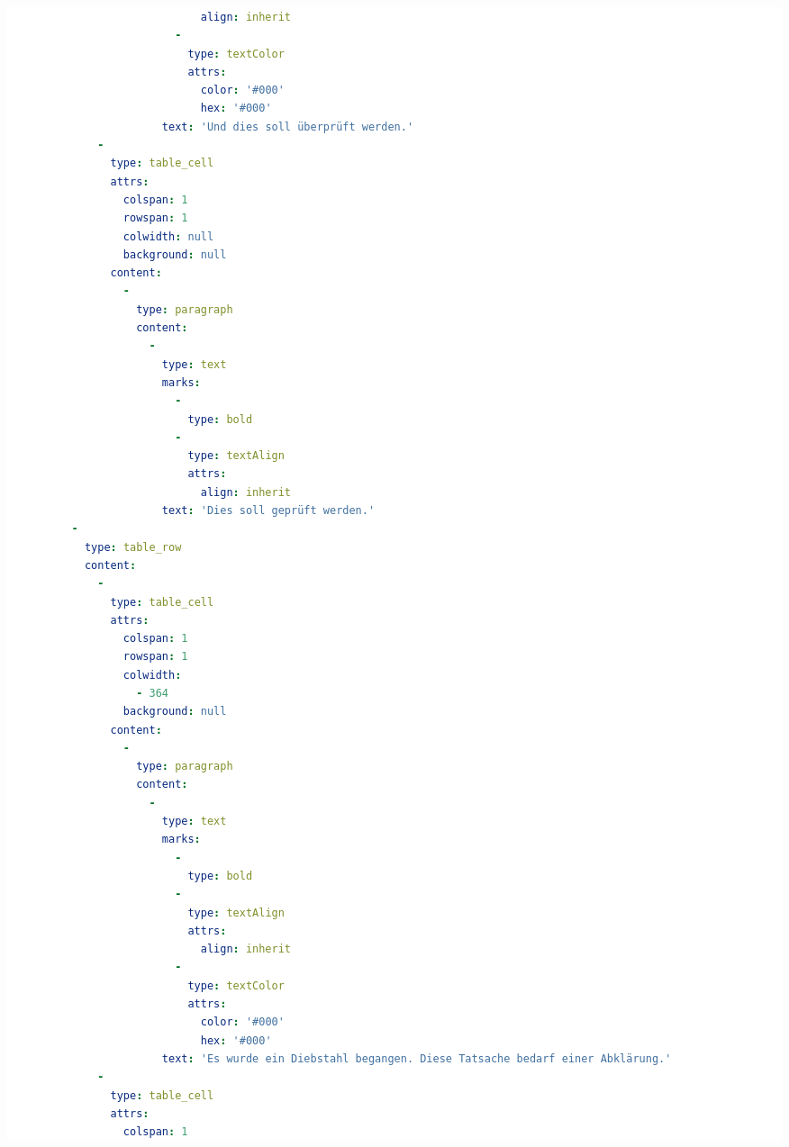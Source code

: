 ```yaml
                              align: inherit
                          -
                            type: textColor
                            attrs:
                              color: '#000'
                              hex: '#000'
                        text: 'Und dies soll überprüft werden.'
              -
                type: table_cell
                attrs:
                  colspan: 1
                  rowspan: 1
                  colwidth: null
                  background: null
                content:
                  -
                    type: paragraph
                    content:
                      -
                        type: text
                        marks:
                          -
                            type: bold
                          -
                            type: textAlign
                            attrs:
                              align: inherit
                        text: 'Dies soll geprüft werden.'
          -
            type: table_row
            content:
              -
                type: table_cell
                attrs:
                  colspan: 1
                  rowspan: 1
                  colwidth:
                    - 364
                  background: null
                content:
                  -
                    type: paragraph
                    content:
                      -
                        type: text
                        marks:
                          -
                            type: bold
                          -
                            type: textAlign
                            attrs:
                              align: inherit
                          -
                            type: textColor
                            attrs:
                              color: '#000'
                              hex: '#000'
                        text: 'Es wurde ein Diebstahl begangen. Diese Tatsache bedarf einer Abklärung.'
              -
                type: table_cell
                attrs:
                  colspan: 1
```